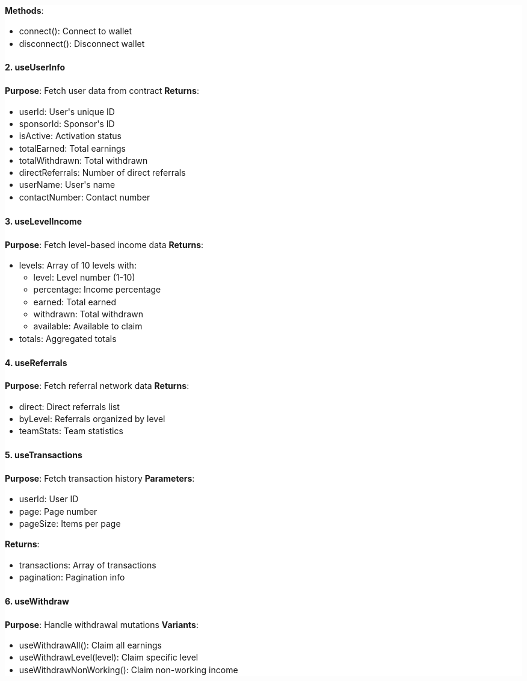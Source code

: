**Methods**:
- connect(): Connect to wallet
- disconnect(): Disconnect wallet

#### 2. useUserInfo
**Purpose**: Fetch user data from contract
**Returns**:
- userId: User's unique ID
- sponsorId: Sponsor's ID
- isActive: Activation status
- totalEarned: Total earnings
- totalWithdrawn: Total withdrawn
- directReferrals: Number of direct referrals
- userName: User's name
- contactNumber: Contact number

#### 3. useLevelIncome
**Purpose**: Fetch level-based income data
**Returns**:
- levels: Array of 10 levels with:
  - level: Level number (1-10)
  - percentage: Income percentage
  - earned: Total earned
  - withdrawn: Total withdrawn
  - available: Available to claim
- totals: Aggregated totals

#### 4. useReferrals
**Purpose**: Fetch referral network data
**Returns**:
- direct: Direct referrals list
- byLevel: Referrals organized by level
- teamStats: Team statistics

#### 5. useTransactions
**Purpose**: Fetch transaction history
**Parameters**:
- userId: User ID
- page: Page number
- pageSize: Items per page

**Returns**:
- transactions: Array of transactions
- pagination: Pagination info

#### 6. useWithdraw
**Purpose**: Handle withdrawal mutations
**Variants**:
- useWithdrawAll(): Claim all earnings
- useWithdrawLevel(level): Claim specific level
- useWithdrawNonWorking(): Claim non-working income
